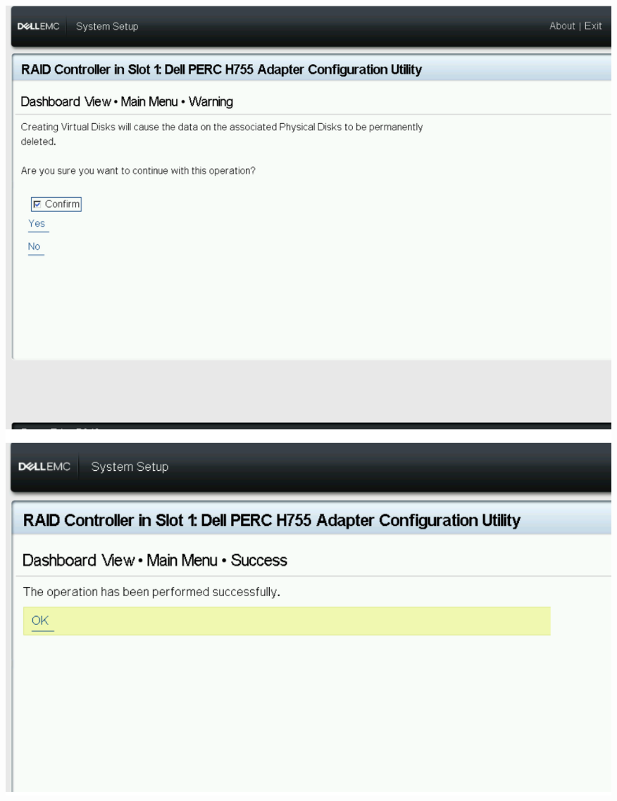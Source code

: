 ![](../images/1-h755-adapter/Screenshot_1736.png)

![](../images/1-h755-adapter/Screenshot_1737.png)
